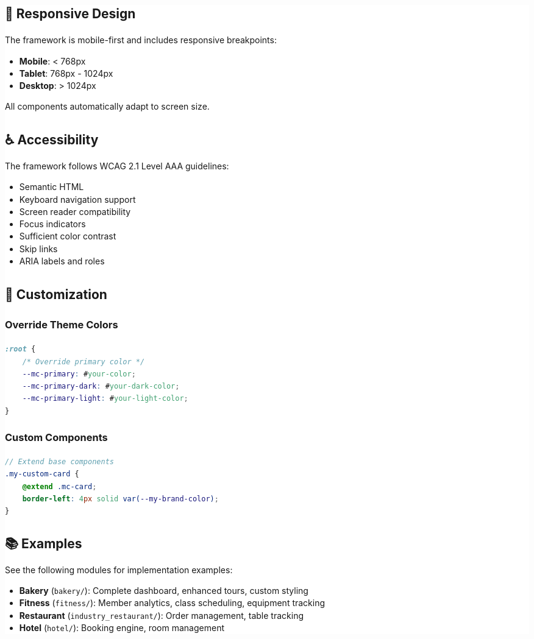 ## 📱 Responsive Design

The framework is mobile-first and includes responsive breakpoints:

- **Mobile**: < 768px
- **Tablet**: 768px - 1024px
- **Desktop**: > 1024px

All components automatically adapt to screen size.

## ♿ Accessibility

The framework follows WCAG 2.1 Level AAA guidelines:

- Semantic HTML
- Keyboard navigation support
- Screen reader compatibility
- Focus indicators
- Sufficient color contrast
- Skip links
- ARIA labels and roles

## 🎨 Customization

### Override Theme Colors

```css
:root {
    /* Override primary color */
    --mc-primary: #your-color;
    --mc-primary-dark: #your-dark-color;
    --mc-primary-light: #your-light-color;
}
```

### Custom Components

```scss
// Extend base components
.my-custom-card {
    @extend .mc-card;
    border-left: 4px solid var(--my-brand-color);
}
```

## 📚 Examples

See the following modules for implementation examples:

- **Bakery** (`bakery/`): Complete dashboard, enhanced tours, custom styling
- **Fitness** (`fitness/`): Member analytics, class scheduling, equipment tracking
- **Restaurant** (`industry_restaurant/`): Order management, table tracking
- **Hotel** (`hotel/`): Booking engine, room management
